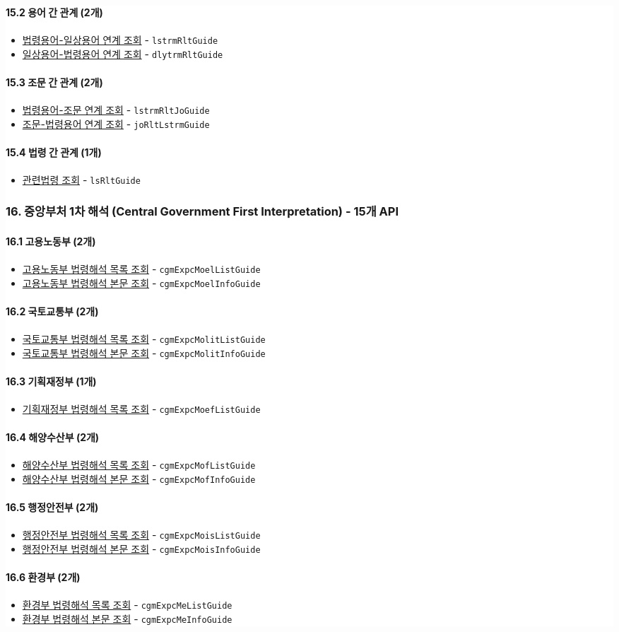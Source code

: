 #### 15.2 용어 간 관계 (2개)
- [법령용어-일상용어 연계 조회](https://open.law.go.kr/LSO/openApi/guideResult.do?htmlName=lstrmRltGuide) - `lstrmRltGuide`
- [일상용어-법령용어 연계 조회](https://open.law.go.kr/LSO/openApi/guideResult.do?htmlName=dlytrmRltGuide) - `dlytrmRltGuide`

#### 15.3 조문 간 관계 (2개)
- [법령용어-조문 연계 조회](https://open.law.go.kr/LSO/openApi/guideResult.do?htmlName=lstrmRltJoGuide) - `lstrmRltJoGuide`
- [조문-법령용어 연계 조회](https://open.law.go.kr/LSO/openApi/guideResult.do?htmlName=joRltLstrmGuide) - `joRltLstrmGuide`

#### 15.4 법령 간 관계 (1개)
- [관련법령 조회](https://open.law.go.kr/LSO/openApi/guideResult.do?htmlName=lsRltGuide) - `lsRltGuide`

### 16. 중앙부처 1차 해석 (Central Government First Interpretation) - 15개 API

#### 16.1 고용노동부 (2개)
- [고용노동부 법령해석 목록 조회](https://open.law.go.kr/LSO/openApi/guideResult.do?htmlName=cgmExpcMoelListGuide) - `cgmExpcMoelListGuide`
- [고용노동부 법령해석 본문 조회](https://open.law.go.kr/LSO/openApi/guideResult.do?htmlName=cgmExpcMoelInfoGuide) - `cgmExpcMoelInfoGuide`

#### 16.2 국토교통부 (2개)
- [국토교통부 법령해석 목록 조회](https://open.law.go.kr/LSO/openApi/guideResult.do?htmlName=cgmExpcMolitListGuide) - `cgmExpcMolitListGuide`
- [국토교통부 법령해석 본문 조회](https://open.law.go.kr/LSO/openApi/guideResult.do?htmlName=cgmExpcMolitInfoGuide) - `cgmExpcMolitInfoGuide`

#### 16.3 기획재정부 (1개)
- [기획재정부 법령해석 목록 조회](https://open.law.go.kr/LSO/openApi/guideResult.do?htmlName=cgmExpcMoefListGuide) - `cgmExpcMoefListGuide`

#### 16.4 해양수산부 (2개)
- [해양수산부 법령해석 목록 조회](https://open.law.go.kr/LSO/openApi/guideResult.do?htmlName=cgmExpcMofListGuide) - `cgmExpcMofListGuide`
- [해양수산부 법령해석 본문 조회](https://open.law.go.kr/LSO/openApi/guideResult.do?htmlName=cgmExpcMofInfoGuide) - `cgmExpcMofInfoGuide`

#### 16.5 행정안전부 (2개)
- [행정안전부 법령해석 목록 조회](https://open.law.go.kr/LSO/openApi/guideResult.do?htmlName=cgmExpcMoisListGuide) - `cgmExpcMoisListGuide`
- [행정안전부 법령해석 본문 조회](https://open.law.go.kr/LSO/openApi/guideResult.do?htmlName=cgmExpcMoisInfoGuide) - `cgmExpcMoisInfoGuide`

#### 16.6 환경부 (2개)
- [환경부 법령해석 목록 조회](https://open.law.go.kr/LSO/openApi/guideResult.do?htmlName=cgmExpcMeListGuide) - `cgmExpcMeListGuide`
- [환경부 법령해석 본문 조회](https://open.law.go.kr/LSO/openApi/guideResult.do?htmlName=cgmExpcMeInfoGuide) - `cgmExpcMeInfoGuide`
